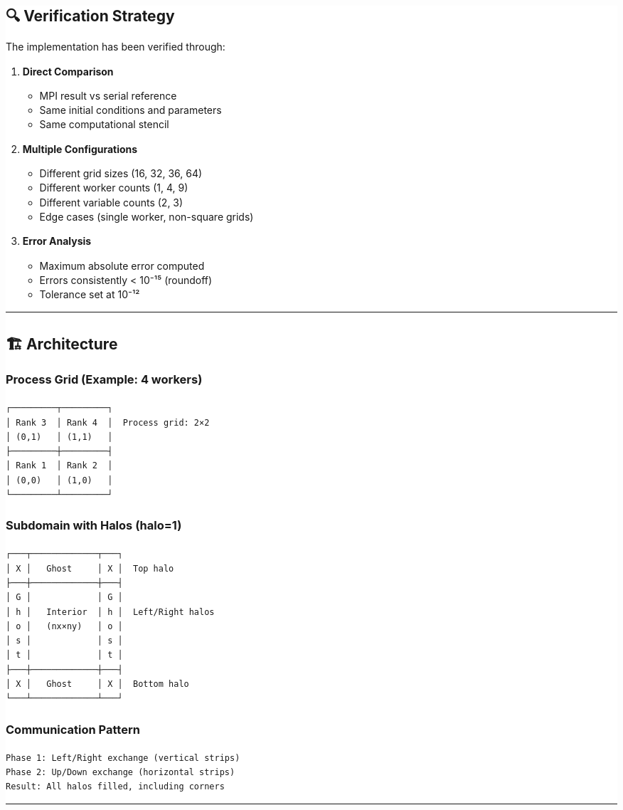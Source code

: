 
## 🔍 Verification Strategy

The implementation has been verified through:

1. **Direct Comparison**
   - MPI result vs serial reference
   - Same initial conditions and parameters
   - Same computational stencil

2. **Multiple Configurations**
   - Different grid sizes (16, 32, 36, 64)
   - Different worker counts (1, 4, 9)
   - Different variable counts (2, 3)
   - Edge cases (single worker, non-square grids)

3. **Error Analysis**
   - Maximum absolute error computed
   - Errors consistently < 10⁻¹⁵ (roundoff)
   - Tolerance set at 10⁻¹²

---

## 🏗️ Architecture

### Process Grid (Example: 4 workers)
```
┌─────────┬─────────┐
│ Rank 3  │ Rank 4  │  Process grid: 2×2
│ (0,1)   │ (1,1)   │
├─────────┼─────────┤
│ Rank 1  │ Rank 2  │
│ (0,0)   │ (1,0)   │
└─────────┴─────────┘
```

### Subdomain with Halos (halo=1)
```
┌───┬─────────────┬───┐
│ X │   Ghost     │ X │  Top halo
├───┼─────────────┼───┤
│ G │             │ G │
│ h │   Interior  │ h │  Left/Right halos
│ o │   (nx×ny)   │ o │
│ s │             │ s │
│ t │             │ t │
├───┼─────────────┼───┤
│ X │   Ghost     │ X │  Bottom halo
└───┴─────────────┴───┘
```

### Communication Pattern
```
Phase 1: Left/Right exchange (vertical strips)
Phase 2: Up/Down exchange (horizontal strips)
Result: All halos filled, including corners
```

---